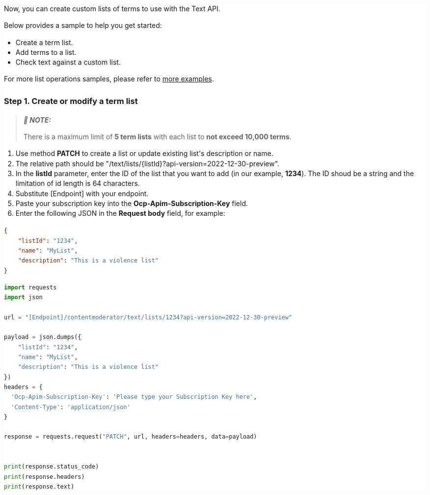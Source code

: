 Now, you can create custom lists of terms to use with the Text API.

Below provides a sample to help you get started:

- Create a term list.
- Add terms to a list.
- Check text against a custom list.

For more list operations samples, please refer to [more examples](#custom-list-operations).

### Step 1. Create or modify a term list

> **_📘 NOTE:_**
>
> There is a maximum limit of **5 term lists** with each list to **not exceed 10,000 terms**.
>


1. Use method **PATCH** to create a list or update existing list's description or name.
2. The relative path should be "/text/lists/{listId}?api-version=2022-12-30-preview".
3. In the **listId** parameter, enter the ID of the list that you want to add (in our example, **1234**). The ID shoud be a string and the limitation of id length is 64 characters.
3. Substitute [Endpoint] with your endpoint.
4. Paste your subscription key into the **Ocp-Apim-Subscription-Key** field.
5. Enter the following JSON in the **Request body** field, for example:

```json
{
    "listId": "1234",
    "name": "MyList",
    "description": "This is a violence list"
}
```

```python
import requests
import json

url = "[Endpoint]/contentmoderator/text/lists/1234?api-version=2022-12-30-preview"

payload = json.dumps({
    "listId": "1234",
    "name": "MyList",
    "description": "This is a violence list"
})
headers = {
  'Ocp-Apim-Subscription-Key': 'Please type your Subscription Key here',
  'Content-Type': 'application/json'
}

response = requests.request("PATCH", url, headers=headers, data=payload)


print(response.status_code)
print(response.headers)
print(response.text)
```
